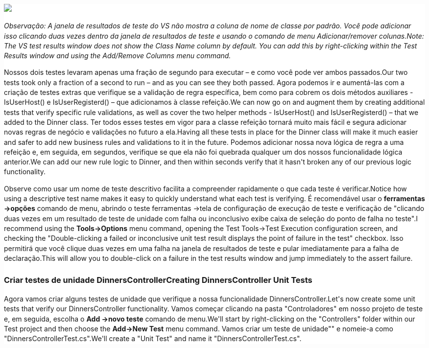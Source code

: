 ![](enable-automated-unit-testing/_static/image5.png)

<span data-ttu-id="6a549-162">*Observação: A janela de resultados de teste do VS não mostra a coluna de nome de classe por padrão. Você pode adicionar isso clicando duas vezes dentro da janela de resultados de teste e usando o comando de menu Adicionar/remover colunas.*</span><span class="sxs-lookup"><span data-stu-id="6a549-162">*Note: The VS test results window does not show the Class Name column by default. You can add this by right-clicking within the Test Results window and using the Add/Remove Columns menu command.*</span></span>

<span data-ttu-id="6a549-163">Nossos dois testes levaram apenas uma fração de segundo para executar – e como você pode ver ambos passados.</span><span class="sxs-lookup"><span data-stu-id="6a549-163">Our two tests took only a fraction of a second to run – and as you can see they both passed.</span></span> <span data-ttu-id="6a549-164">Agora podemos ir e aumentá-las com a criação de testes extras que verifique se a validação de regra específica, bem como para cobrem os dois métodos auxiliares - IsUserHost() e IsUserRegisterd() – que adicionamos à classe refeição.</span><span class="sxs-lookup"><span data-stu-id="6a549-164">We can now go on and augment them by creating additional tests that verify specific rule validations, as well as cover the two helper methods - IsUserHost() and IsUserRegisterd() – that we added to the Dinner class.</span></span> <span data-ttu-id="6a549-165">Ter todos esses testes em vigor para a classe refeição tornará muito mais fácil e segura adicionar novas regras de negócio e validações no futuro a ela.</span><span class="sxs-lookup"><span data-stu-id="6a549-165">Having all these tests in place for the Dinner class will make it much easier and safer to add new business rules and validations to it in the future.</span></span> <span data-ttu-id="6a549-166">Podemos adicionar nossa nova lógica de regra a uma refeição e, em seguida, em segundos, verifique se que ela não foi quebrada qualquer um dos nossos funcionalidade lógica anterior.</span><span class="sxs-lookup"><span data-stu-id="6a549-166">We can add our new rule logic to Dinner, and then within seconds verify that it hasn't broken any of our previous logic functionality.</span></span>

<span data-ttu-id="6a549-167">Observe como usar um nome de teste descritivo facilita a compreender rapidamente o que cada teste é verificar.</span><span class="sxs-lookup"><span data-stu-id="6a549-167">Notice how using a descriptive test name makes it easy to quickly understand what each test is verifying.</span></span> <span data-ttu-id="6a549-168">É recomendável usar o **ferramentas -&gt;opções** comando de menu, abrindo o teste ferramentas -&gt;tela de configuração de execução de teste e verificação de "clicando duas vezes em um resultado de teste de unidade com falha ou inconclusivo exibe caixa de seleção do ponto de falha no teste".</span><span class="sxs-lookup"><span data-stu-id="6a549-168">I recommend using the **Tools-&gt;Options** menu command, opening the Test Tools-&gt;Test Execution configuration screen, and checking the "Double-clicking a failed or inconclusive unit test result displays the point of failure in the test" checkbox.</span></span> <span data-ttu-id="6a549-169">Isso permitirá que você clique duas vezes em uma falha na janela de resultados de teste e pular imediatamente para a falha de declaração.</span><span class="sxs-lookup"><span data-stu-id="6a549-169">This will allow you to double-click on a failure in the test results window and jump immediately to the assert failure.</span></span>

### <a name="creating-dinnerscontroller-unit-tests"></a><span data-ttu-id="6a549-170">Criar testes de unidade DinnersController</span><span class="sxs-lookup"><span data-stu-id="6a549-170">Creating DinnersController Unit Tests</span></span>

<span data-ttu-id="6a549-171">Agora vamos criar alguns testes de unidade que verifique a nossa funcionalidade DinnersController.</span><span class="sxs-lookup"><span data-stu-id="6a549-171">Let's now create some unit tests that verify our DinnersController functionality.</span></span> <span data-ttu-id="6a549-172">Vamos começar clicando na pasta "Controladores" em nosso projeto de teste e, em seguida, escolha o **Add -&gt;novo teste** comando de menu.</span><span class="sxs-lookup"><span data-stu-id="6a549-172">We'll start by right-clicking on the "Controllers" folder within our Test project and then choose the **Add-&gt;New Test** menu command.</span></span> <span data-ttu-id="6a549-173">Vamos criar um teste de unidade"" e nomeie-a como "DinnersControllerTest.cs".</span><span class="sxs-lookup"><span data-stu-id="6a549-173">We'll create a "Unit Test" and name it "DinnersControllerTest.cs".</span></span>
